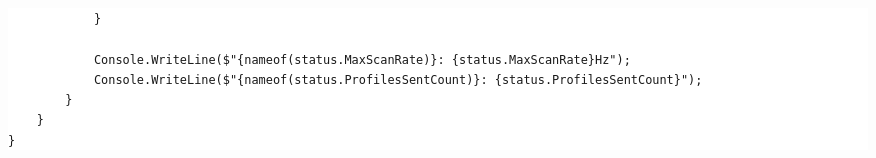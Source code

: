 ```
            }

            Console.WriteLine($"{nameof(status.MaxScanRate)}: {status.MaxScanRate}Hz");
            Console.WriteLine($"{nameof(status.ProfilesSentCount)}: {status.ProfilesSentCount}");
        }
    }
}
```
